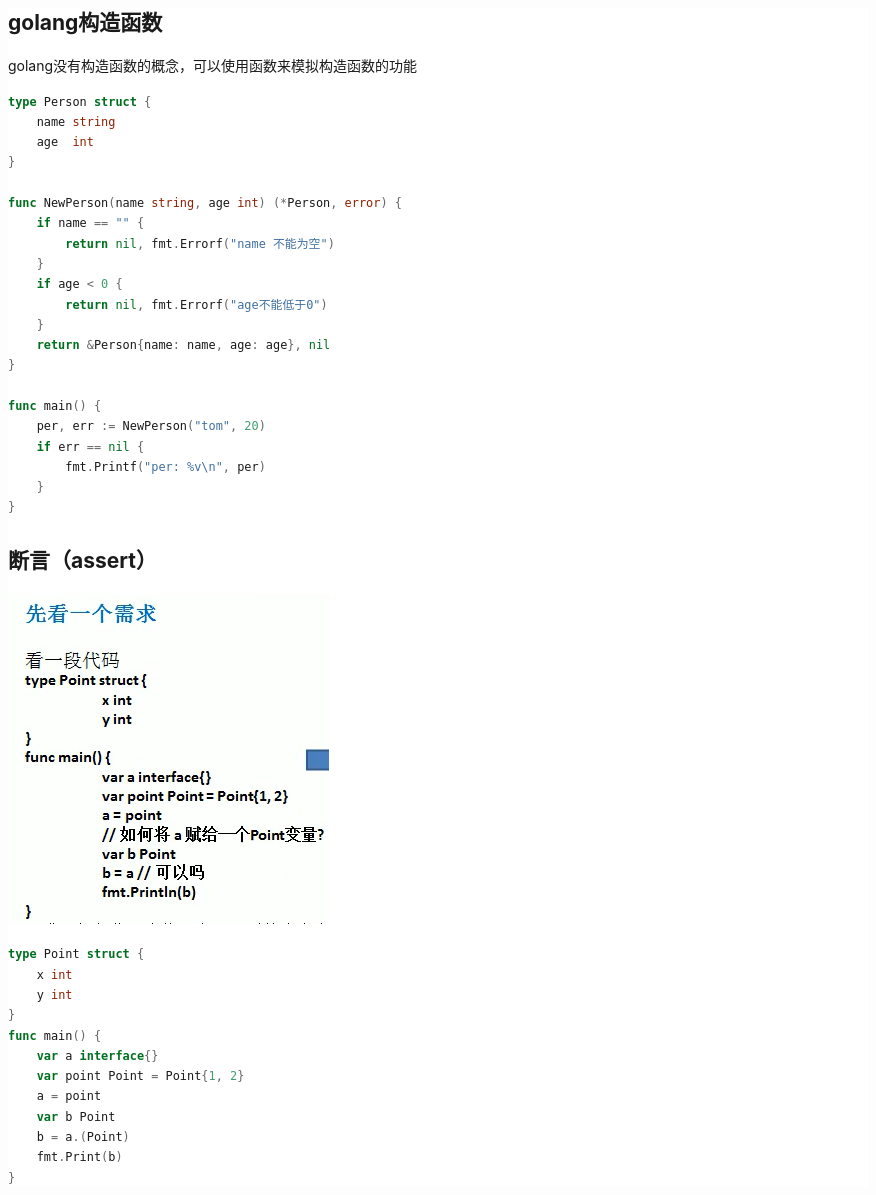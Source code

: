 ## golang构造函数

golang没有构造函数的概念，可以使用函数来模拟构造函数的功能

```go
type Person struct {
	name string
	age  int
}

func NewPerson(name string, age int) (*Person, error) {
	if name == "" {
		return nil, fmt.Errorf("name 不能为空")
	}
	if age < 0 {
		return nil, fmt.Errorf("age不能低于0")
	}
	return &Person{name: name, age: age}, nil
}

func main() {
	per, err := NewPerson("tom", 20)
	if err == nil {
		fmt.Printf("per: %v\n", per)
	}
}
```

## 断言（assert）

![image-20230106233426056](golang.assets/image-20230106233426056.png)

```go
type Point struct {
    x int 
    y int
}
func main() {
    var a interface{}
    var point Point = Point{1, 2}
    a = point
    var b Point
    b = a.(Point)
    fmt.Print(b)
}
```
